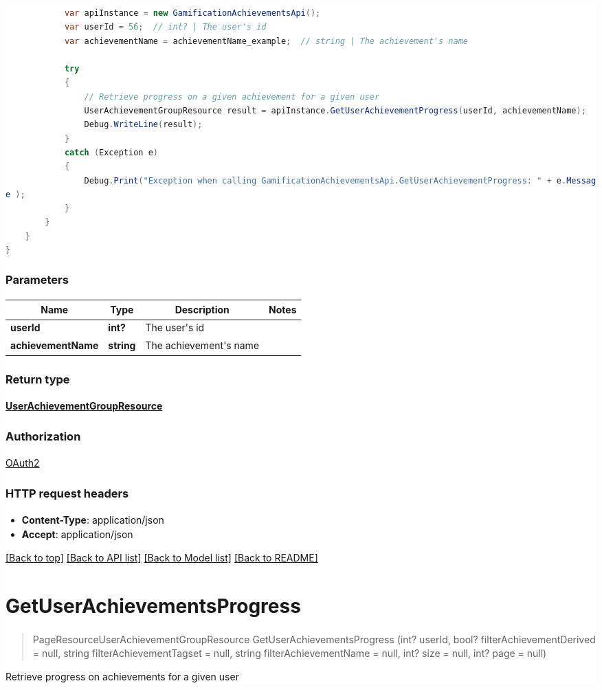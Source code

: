 ```csharp
            var apiInstance = new GamificationAchievementsApi();
            var userId = 56;  // int? | The user's id
            var achievementName = achievementName_example;  // string | The achievement's name

            try
            {
                // Retrieve progress on a given achievement for a given user
                UserAchievementGroupResource result = apiInstance.GetUserAchievementProgress(userId, achievementName);
                Debug.WriteLine(result);
            }
            catch (Exception e)
            {
                Debug.Print("Exception when calling GamificationAchievementsApi.GetUserAchievementProgress: " + e.Message );
            }
        }
    }
}
```

### Parameters

Name | Type | Description  | Notes
------------- | ------------- | ------------- | -------------
 **userId** | **int?**| The user&#39;s id | 
 **achievementName** | **string**| The achievement&#39;s name | 

### Return type

[**UserAchievementGroupResource**](UserAchievementGroupResource.md)

### Authorization

[OAuth2](../README.md#OAuth2)

### HTTP request headers

 - **Content-Type**: application/json
 - **Accept**: application/json

[[Back to top]](#) [[Back to API list]](../README.md#documentation-for-api-endpoints) [[Back to Model list]](../README.md#documentation-for-models) [[Back to README]](../README.md)

<a name="getuserachievementsprogress"></a>
# **GetUserAchievementsProgress**
> PageResourceUserAchievementGroupResource GetUserAchievementsProgress (int? userId, bool? filterAchievementDerived = null, string filterAchievementTagset = null, string filterAchievementName = null, int? size = null, int? page = null)

Retrieve progress on achievements for a given user
